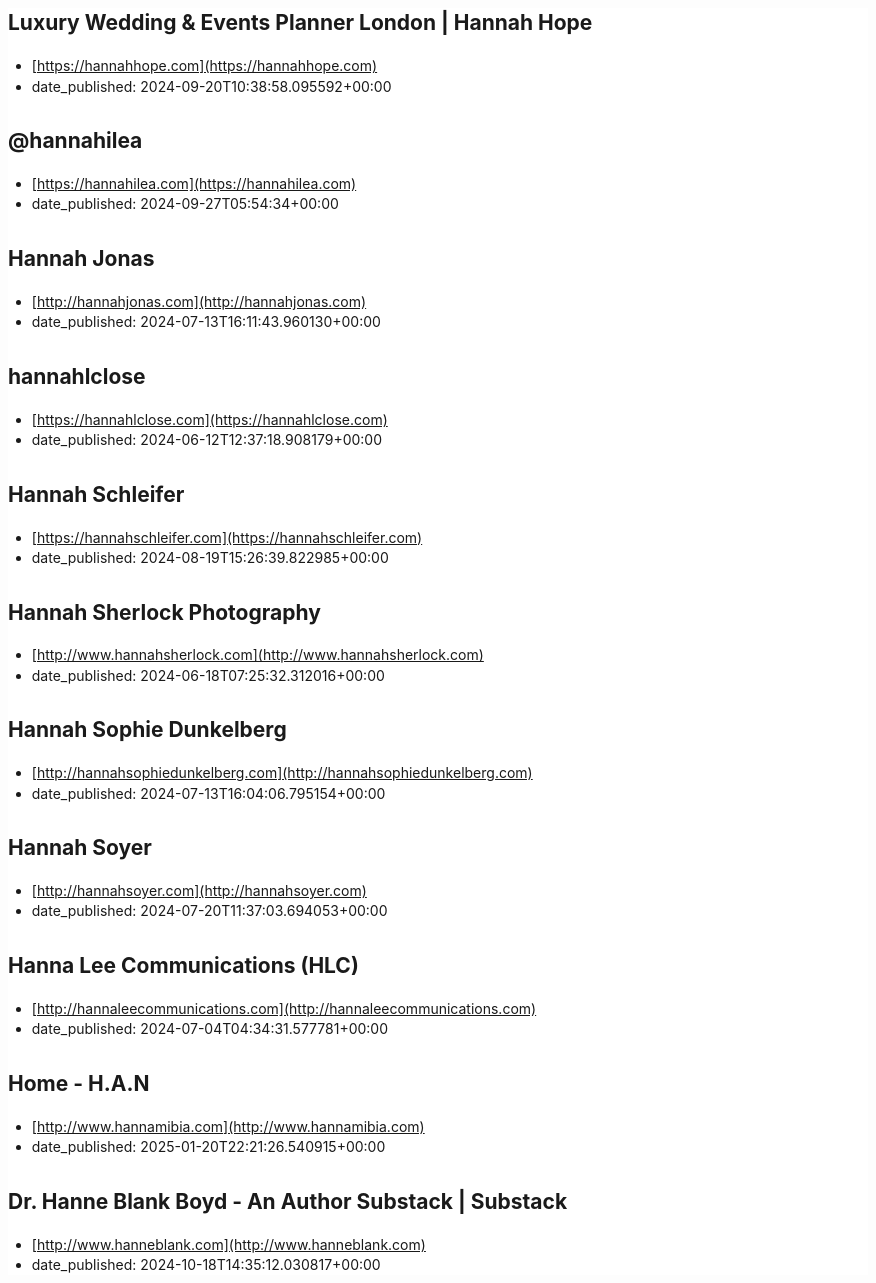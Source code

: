 ## Luxury Wedding & Events Planner London | Hannah Hope
 - [https://hannahhope.com](https://hannahhope.com)
 - date_published: 2024-09-20T10:38:58.095592+00:00

 ## @hannahilea
 - [https://hannahilea.com](https://hannahilea.com)
 - date_published: 2024-09-27T05:54:34+00:00

 ## Hannah Jonas
 - [http://hannahjonas.com](http://hannahjonas.com)
 - date_published: 2024-07-13T16:11:43.960130+00:00

 ## hannahlclose
 - [https://hannahlclose.com](https://hannahlclose.com)
 - date_published: 2024-06-12T12:37:18.908179+00:00

 ## Hannah Schleifer
 - [https://hannahschleifer.com](https://hannahschleifer.com)
 - date_published: 2024-08-19T15:26:39.822985+00:00

 ## Hannah Sherlock Photography
 - [http://www.hannahsherlock.com](http://www.hannahsherlock.com)
 - date_published: 2024-06-18T07:25:32.312016+00:00

 ## Hannah Sophie Dunkelberg
 - [http://hannahsophiedunkelberg.com](http://hannahsophiedunkelberg.com)
 - date_published: 2024-07-13T16:04:06.795154+00:00

 ## Hannah Soyer
 - [http://hannahsoyer.com](http://hannahsoyer.com)
 - date_published: 2024-07-20T11:37:03.694053+00:00

 ## Hanna Lee Communications (HLC)
 - [http://hannaleecommunications.com](http://hannaleecommunications.com)
 - date_published: 2024-07-04T04:34:31.577781+00:00

 ## Home - H.A.N
 - [http://www.hannamibia.com](http://www.hannamibia.com)
 - date_published: 2025-01-20T22:21:26.540915+00:00

 ## Dr. Hanne Blank Boyd - An Author Substack | Substack
 - [http://www.hanneblank.com](http://www.hanneblank.com)
 - date_published: 2024-10-18T14:35:12.030817+00:00
